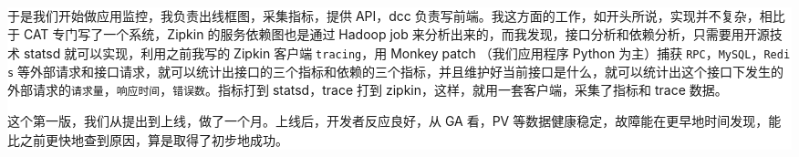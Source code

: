 于是我们开始做应用监控，我负责出线框图，采集指标，提供 API，dcc 负责写前端。我这方面的工作，如开头所说，实现并不复杂，相比于 CAT 专门写了一个系统，Zipkin 的服务依赖图也是通过 Hadoop job 来分析出来的，而我发现，接口分析和依赖分析，只需要用开源技术 statsd 就可以实现，利用之前我写的 Zipkin 客户端 `tracing`，用 Monkey patch （我们应用程序 Python 为主）捕获 `RPC`，`MySQL`，`Redis` 等外部请求和接口请求，就可以统计出接口的三个指标和依赖的三个指标，并且维护好当前接口是什么，就可以统计出这个接口下发生的外部请求的`请求量`，`响应时间`，`错误数`。指标打到 statsd，trace 打到 zipkin，这样，就用一套客户端，采集了指标和 trace 数据。

这个第一版，我们从提出到上线，做了一个月。上线后，开发者反应良好，从 GA 看，PV 等数据健康稳定，故障能在更早地时间发现，能比之前更快地查到原因，算是取得了初步地成功。



